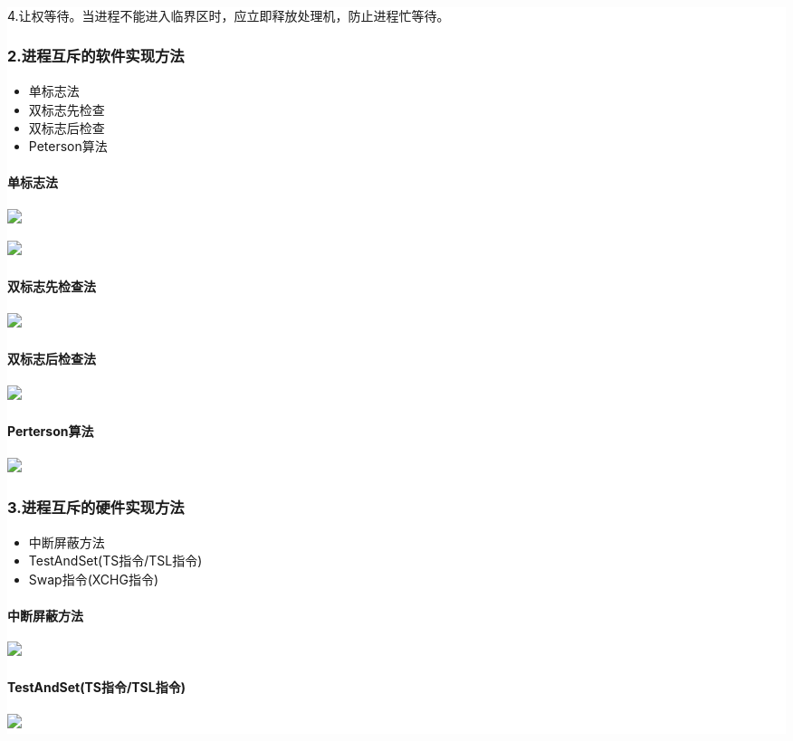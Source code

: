 4.让权等待。当进程不能进入临界区时，应立即释放处理机，防止进程忙等待。





### 2.进程互斥的软件实现方法

- 单标志法
- 双标志先检查
- 双标志后检查
- Peterson算法



#### 单标志法

![](E:\note\OS\进程\单标志法.jpg)

![](E:\note\OS\进程\单问题.jpg)



#### 双标志先检查法

![](E:\note\OS\进程\双标志先.jpg)



#### 双标志后检查法

![](E:\note\OS\进程\双标志后.jpg)



#### Perterson算法

![](E:\note\OS\进程\Peterson算法.jpg)



### 3.进程互斥的硬件实现方法

- 中断屏蔽方法
- TestAndSet(TS指令/TSL指令)
- Swap指令(XCHG指令)



#### 中断屏蔽方法

![](E:\note\OS\进程\中断屏蔽.jpg)



#### TestAndSet(TS指令/TSL指令)

![](E:\note\OS\进程\test.jpg)
